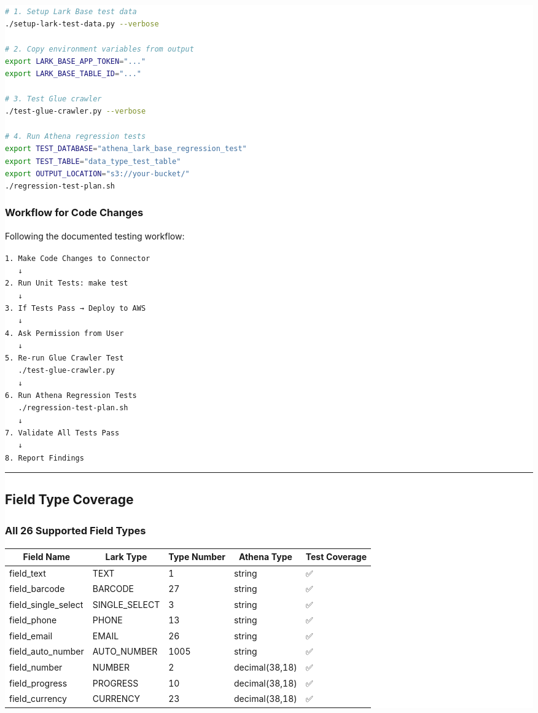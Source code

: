 ```bash
# 1. Setup Lark Base test data
./setup-lark-test-data.py --verbose

# 2. Copy environment variables from output
export LARK_BASE_APP_TOKEN="..."
export LARK_BASE_TABLE_ID="..."

# 3. Test Glue crawler
./test-glue-crawler.py --verbose

# 4. Run Athena regression tests
export TEST_DATABASE="athena_lark_base_regression_test"
export TEST_TABLE="data_type_test_table"
export OUTPUT_LOCATION="s3://your-bucket/"
./regression-test-plan.sh
```

### Workflow for Code Changes

Following the documented testing workflow:

```
1. Make Code Changes to Connector
   ↓
2. Run Unit Tests: make test
   ↓
3. If Tests Pass → Deploy to AWS
   ↓
4. Ask Permission from User
   ↓
5. Re-run Glue Crawler Test
   ./test-glue-crawler.py
   ↓
6. Run Athena Regression Tests
   ./regression-test-plan.sh
   ↓
7. Validate All Tests Pass
   ↓
8. Report Findings
```

---

## Field Type Coverage

### All 26 Supported Field Types

| Field Name | Lark Type | Type Number | Athena Type | Test Coverage |
|-----------|-----------|-------------|-------------|---------------|
| field_text | TEXT | 1 | string | ✅ |
| field_barcode | BARCODE | 27 | string | ✅ |
| field_single_select | SINGLE_SELECT | 3 | string | ✅ |
| field_phone | PHONE | 13 | string | ✅ |
| field_email | EMAIL | 26 | string | ✅ |
| field_auto_number | AUTO_NUMBER | 1005 | string | ✅ |
| field_number | NUMBER | 2 | decimal(38,18) | ✅ |
| field_progress | PROGRESS | 10 | decimal(38,18) | ✅ |
| field_currency | CURRENCY | 23 | decimal(38,18) | ✅ |